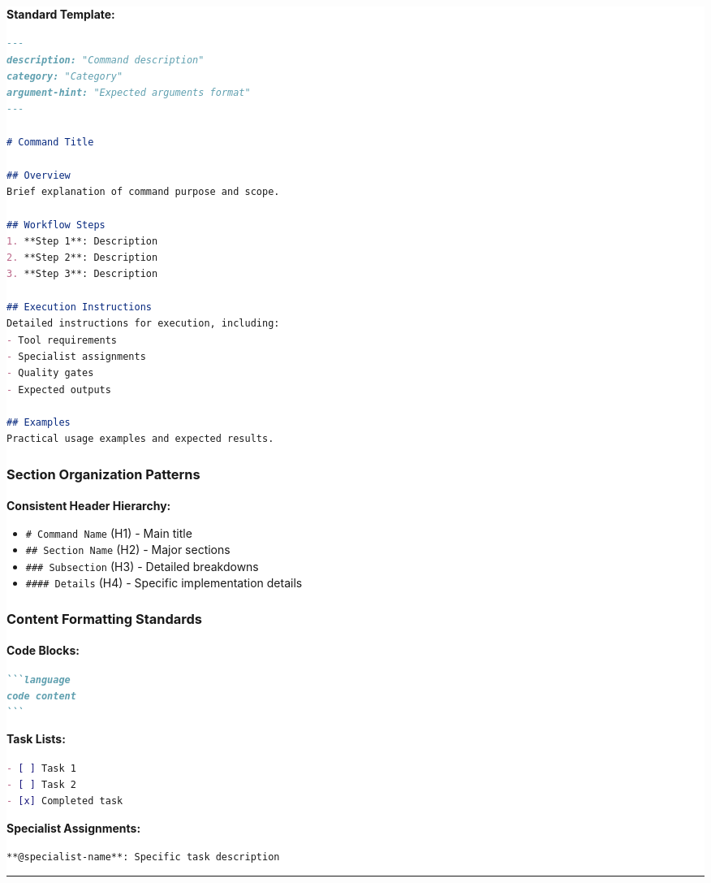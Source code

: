 **Standard Template:**
```markdown
---
description: "Command description"
category: "Category"
argument-hint: "Expected arguments format"
---

# Command Title

## Overview
Brief explanation of command purpose and scope.

## Workflow Steps
1. **Step 1**: Description
2. **Step 2**: Description
3. **Step 3**: Description

## Execution Instructions
Detailed instructions for execution, including:
- Tool requirements
- Specialist assignments
- Quality gates
- Expected outputs

## Examples
Practical usage examples and expected results.
```

### Section Organization Patterns

**Consistent Header Hierarchy:**
- `# Command Name` (H1) - Main title
- `## Section Name` (H2) - Major sections
- `### Subsection` (H3) - Detailed breakdowns
- `#### Details` (H4) - Specific implementation details

### Content Formatting Standards

**Code Blocks:**
````markdown
```language
code content
```
````

**Task Lists:**
```markdown
- [ ] Task 1
- [ ] Task 2
- [x] Completed task
```

**Specialist Assignments:**
```markdown
**@specialist-name**: Specific task description
```

---